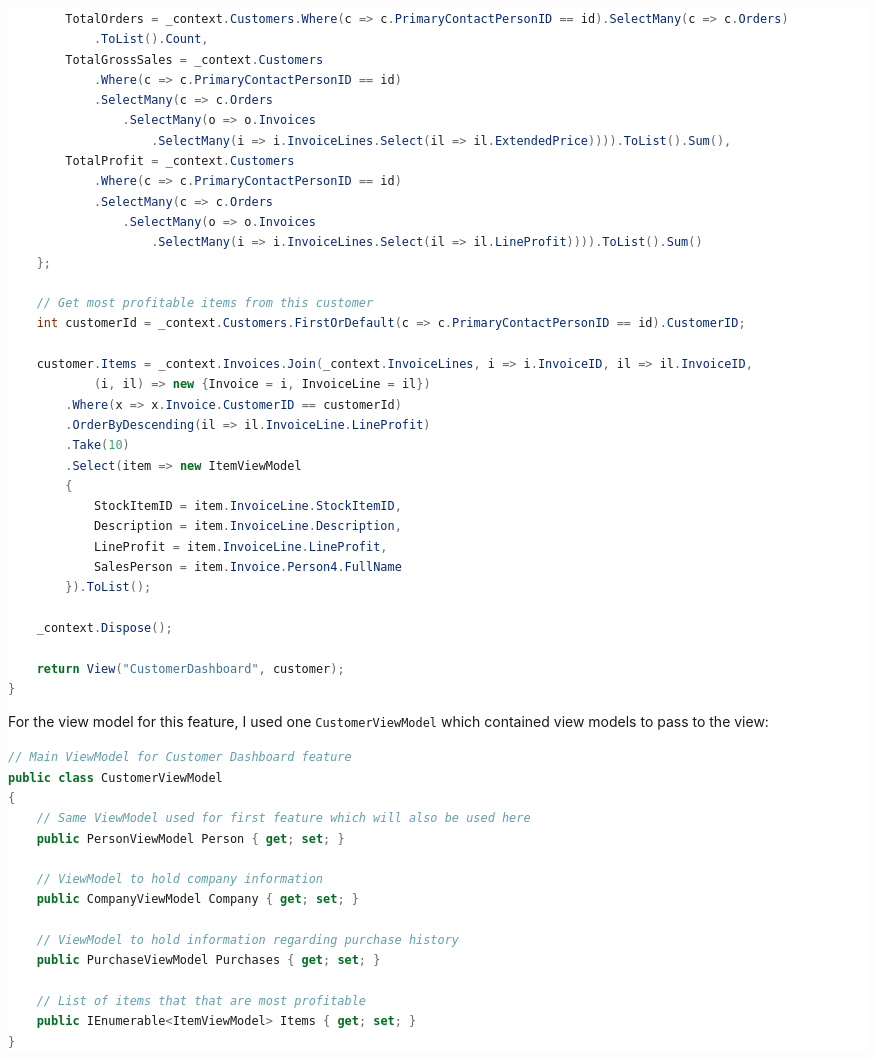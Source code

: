 ```csharp
        TotalOrders = _context.Customers.Where(c => c.PrimaryContactPersonID == id).SelectMany(c => c.Orders)
            .ToList().Count,
        TotalGrossSales = _context.Customers
            .Where(c => c.PrimaryContactPersonID == id)
            .SelectMany(c => c.Orders
                .SelectMany(o => o.Invoices
                    .SelectMany(i => i.InvoiceLines.Select(il => il.ExtendedPrice)))).ToList().Sum(),
        TotalProfit = _context.Customers
            .Where(c => c.PrimaryContactPersonID == id)
            .SelectMany(c => c.Orders
                .SelectMany(o => o.Invoices
                    .SelectMany(i => i.InvoiceLines.Select(il => il.LineProfit)))).ToList().Sum()
    };

    // Get most profitable items from this customer
    int customerId = _context.Customers.FirstOrDefault(c => c.PrimaryContactPersonID == id).CustomerID;

    customer.Items = _context.Invoices.Join(_context.InvoiceLines, i => i.InvoiceID, il => il.InvoiceID,
            (i, il) => new {Invoice = i, InvoiceLine = il})
        .Where(x => x.Invoice.CustomerID == customerId)
        .OrderByDescending(il => il.InvoiceLine.LineProfit)
        .Take(10)
        .Select(item => new ItemViewModel
        {
            StockItemID = item.InvoiceLine.StockItemID,
            Description = item.InvoiceLine.Description,
            LineProfit = item.InvoiceLine.LineProfit,
            SalesPerson = item.Invoice.Person4.FullName
        }).ToList();

    _context.Dispose();

    return View("CustomerDashboard", customer);
}
```

For the view model for this feature, I used one ```CustomerViewModel``` which contained view models to pass to the view:

```csharp
// Main ViewModel for Customer Dashboard feature
public class CustomerViewModel
{
    // Same ViewModel used for first feature which will also be used here
    public PersonViewModel Person { get; set; }

    // ViewModel to hold company information 
    public CompanyViewModel Company { get; set; }

    // ViewModel to hold information regarding purchase history
    public PurchaseViewModel Purchases { get; set; }

    // List of items that that are most profitable
    public IEnumerable<ItemViewModel> Items { get; set; }
}
```
